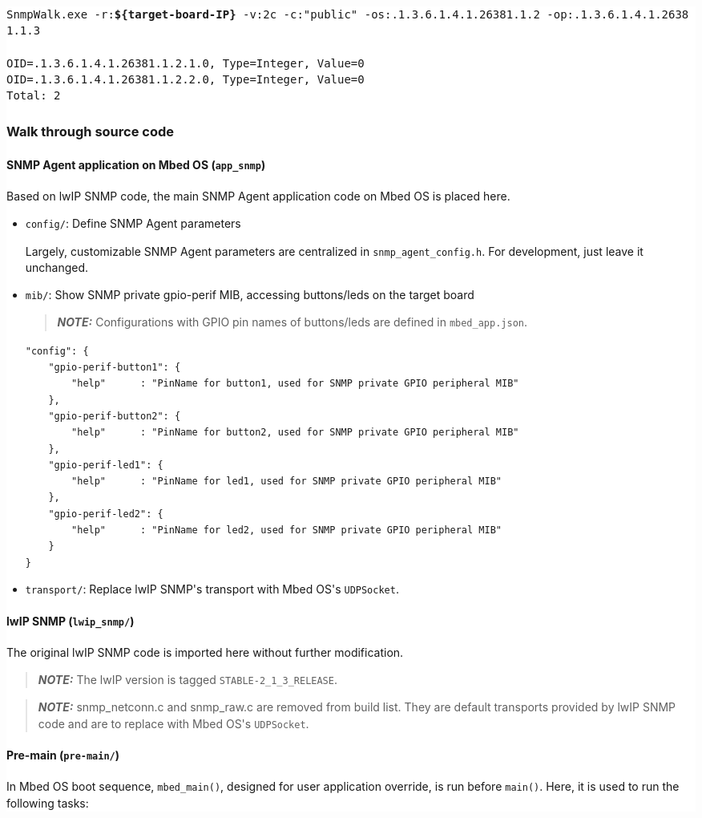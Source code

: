 <pre>
SnmpWalk.exe -r:<b>${target-board-IP}</b> -v:2c -c:"public" -os:.1.3.6.1.4.1.26381.1.2 -op:.1.3.6.1.4.1.26381.1.3

OID=.1.3.6.1.4.1.26381.1.2.1.0, Type=Integer, Value=0
OID=.1.3.6.1.4.1.26381.1.2.2.0, Type=Integer, Value=0
Total: 2
</pre>

### Walk through source code

#### SNMP Agent application on Mbed OS (`app_snmp`)

Based on lwIP SNMP code, the main SNMP Agent application code on Mbed OS is placed here.

-   `config/`:  Define SNMP Agent parameters

    Largely, customizable SNMP Agent parameters are centralized in `snmp_agent_config.h`.
    For development, just leave it unchanged.

-   `mib/`: Show SNMP private gpio-perif MIB, accessing buttons/leds on the target board

    > **_NOTE:_** Configurations with GPIO pin names of buttons/leds are defined in `mbed_app.json`.

    ```json5
    "config": {
        "gpio-perif-button1": {
            "help"      : "PinName for button1, used for SNMP private GPIO peripheral MIB"
        },
        "gpio-perif-button2": {
            "help"      : "PinName for button2, used for SNMP private GPIO peripheral MIB"
        },
        "gpio-perif-led1": {
            "help"      : "PinName for led1, used for SNMP private GPIO peripheral MIB"
        },
        "gpio-perif-led2": {
            "help"      : "PinName for led2, used for SNMP private GPIO peripheral MIB"
        }
    }
    ```
-   `transport/`: Replace lwIP SNMP's transport with Mbed OS's `UDPSocket`.

#### lwIP SNMP (`lwip_snmp/`)

The original lwIP SNMP code is imported here without further modification.

> **_NOTE:_** The lwIP version is tagged `STABLE-2_1_3_RELEASE`.

> **_NOTE:_** snmp_netconn.c and snmp_raw.c are removed from build list.
They are default transports provided by lwIP SNMP code and are to replace with Mbed OS's `UDPSocket`.

#### Pre-main (`pre-main/`)

In Mbed OS boot sequence, `mbed_main()`, designed for user application override, is run before `main()`.
Here, it is used to run the following tasks:

